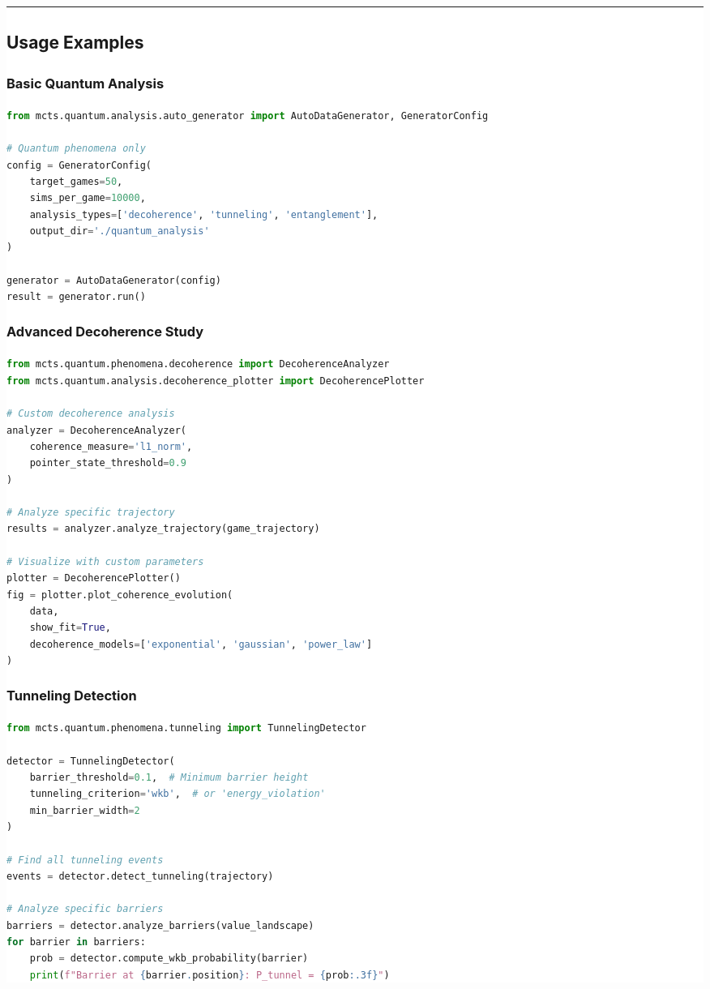 
---

## Usage Examples

### Basic Quantum Analysis
```python
from mcts.quantum.analysis.auto_generator import AutoDataGenerator, GeneratorConfig

# Quantum phenomena only
config = GeneratorConfig(
    target_games=50,
    sims_per_game=10000,
    analysis_types=['decoherence', 'tunneling', 'entanglement'],
    output_dir='./quantum_analysis'
)

generator = AutoDataGenerator(config)
result = generator.run()
```

### Advanced Decoherence Study
```python
from mcts.quantum.phenomena.decoherence import DecoherenceAnalyzer
from mcts.quantum.analysis.decoherence_plotter import DecoherencePlotter

# Custom decoherence analysis
analyzer = DecoherenceAnalyzer(
    coherence_measure='l1_norm',
    pointer_state_threshold=0.9
)

# Analyze specific trajectory
results = analyzer.analyze_trajectory(game_trajectory)

# Visualize with custom parameters
plotter = DecoherencePlotter()
fig = plotter.plot_coherence_evolution(
    data, 
    show_fit=True,
    decoherence_models=['exponential', 'gaussian', 'power_law']
)
```

### Tunneling Detection
```python
from mcts.quantum.phenomena.tunneling import TunnelingDetector

detector = TunnelingDetector(
    barrier_threshold=0.1,  # Minimum barrier height
    tunneling_criterion='wkb',  # or 'energy_violation'
    min_barrier_width=2
)

# Find all tunneling events
events = detector.detect_tunneling(trajectory)

# Analyze specific barriers
barriers = detector.analyze_barriers(value_landscape)
for barrier in barriers:
    prob = detector.compute_wkb_probability(barrier)
    print(f"Barrier at {barrier.position}: P_tunnel = {prob:.3f}")
```

